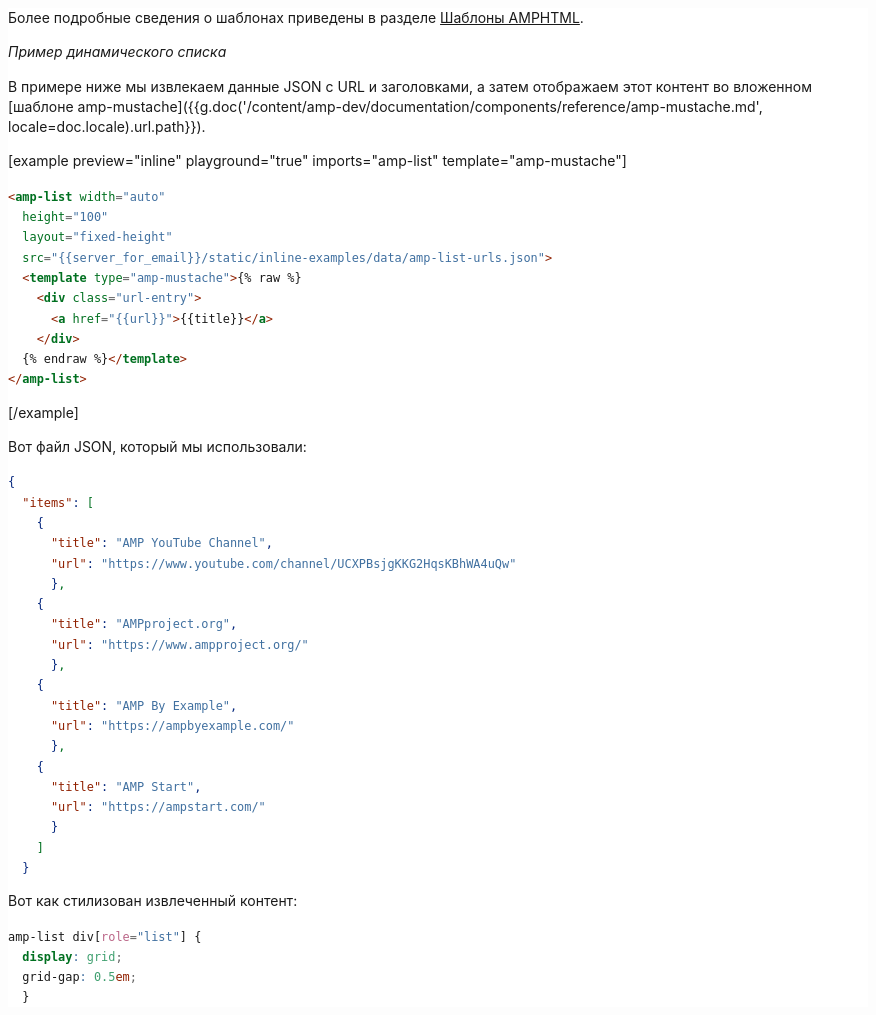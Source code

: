 Более подробные сведения о шаблонах приведены в разделе [Шаблоны AMPHTML](https://github.com/ampproject/amphtml/blob/master/spec/amp-html-templates.md).

*Пример динамического списка*

В примере ниже мы извлекаем данные JSON с URL и заголовками, а затем отображаем этот контент во вложенном [шаблоне amp-mustache]({{g.doc('/content/amp-dev/documentation/components/reference/amp-mustache.md', locale=doc.locale).url.path}}).

[example preview="inline" playground="true" imports="amp-list" template="amp-mustache"]
```html
<amp-list width="auto"
  height="100"
  layout="fixed-height"
  src="{{server_for_email}}/static/inline-examples/data/amp-list-urls.json">
  <template type="amp-mustache">{% raw %}
    <div class="url-entry">
      <a href="{{url}}">{{title}}</a>
    </div>
  {% endraw %}</template>
</amp-list>
```
[/example]

Вот файл JSON, который мы использовали:

```json
{
  "items": [
    {
      "title": "AMP YouTube Channel",
      "url": "https://www.youtube.com/channel/UCXPBsjgKKG2HqsKBhWA4uQw"
      },
    {
      "title": "AMPproject.org",
      "url": "https://www.ampproject.org/"
      },
    {
      "title": "AMP By Example",
      "url": "https://ampbyexample.com/"
      },
    {
      "title": "AMP Start",
      "url": "https://ampstart.com/"
      }
    ]
  }
```
Вот как стилизован извлеченный контент:

```css
amp-list div[role="list"] {
  display: grid;
  grid-gap: 0.5em;
  }
```
